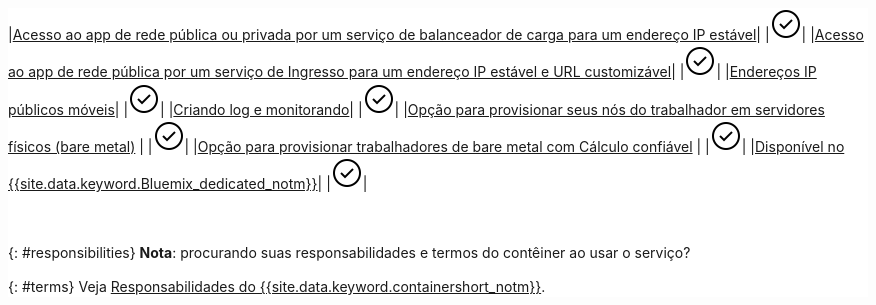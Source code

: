 |[Acesso ao app de rede pública ou privada por um serviço de balanceador de carga para um endereço IP estável](cs_loadbalancer.html#planning)| |<img src="images/confirm.svg" width="32" alt="Recurso disponível" style="width:32px;" />|
|[Acesso ao app de rede pública por um serviço de Ingresso para um endereço IP estável e URL customizável](cs_ingress.html#planning)| |<img src="images/confirm.svg" width="32" alt="Recurso disponível" style="width:32px;" />|
|[Endereços IP públicos móveis](cs_subnets.html#manage)| |<img src="images/confirm.svg" width="32" alt="Recurso disponível" style="width:32px;" />|
|[Criando log e monitorando](cs_health.html#logging)| |<img src="images/confirm.svg" width="32" alt="Recurso disponível" style="width:32px;" />|
|[Opção para provisionar seus nós do trabalhador em servidores físicos (bare metal)](cs_clusters.html#shared_dedicated_node) | |<img src="images/confirm.svg" width="32" alt="Recurso disponível" style="width:32px;" />|
|[Opção para provisionar trabalhadores de bare metal com Cálculo confiável](cs_clusters.html#shared_dedicated_node) | |<img src="images/confirm.svg" width="32" alt="Recurso disponível" style="width:32px;" />|
|[Disponível no {{site.data.keyword.Bluemix_dedicated_notm}}](cs_dedicated.html#dedicated_environment)| |<img src="images/confirm.svg" width="32" alt="Recurso disponível" style="width:32px;" />|

<br />




{: #responsibilities}
**Nota**: procurando suas responsabilidades e termos do contêiner ao usar o serviço?

{: #terms}
Veja [Responsabilidades do {{site.data.keyword.containershort_notm}}](cs_responsibilities.html).

